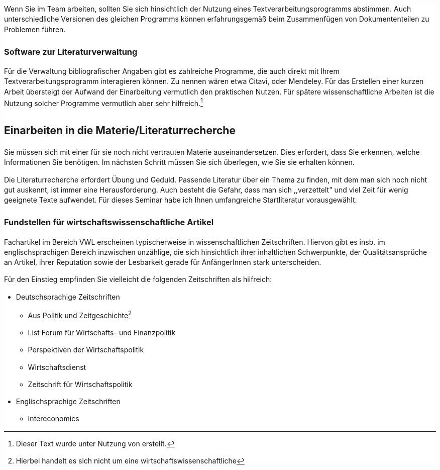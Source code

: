 Wenn Sie im Team arbeiten, sollten Sie sich hinsichtlich der Nutzung
eines Textverarbeitungsprogramms abstimmen. Auch unterschiedliche
Versionen des gleichen Programms können erfahrungsgemäß beim
Zusammenfügen von Dokumententeilen zu Problemen führen.

### Software zur Literaturverwaltung

Für die Verwaltung bibliografischer Angaben gibt es zahlreiche
Programme, die auch direkt mit Ihrem Textverarbeitungsprogramm
interagieren können. Zu nennen wären etwa Citavi, oder Mendeley. Für das
Erstellen einer kurzen Arbeit übersteigt der Aufwand der Einarbeitung
vermutlich den praktischen Nutzen. Für spätere wissenschaftliche
Arbeiten ist die Nutzung solcher Programme vermutlich aber sehr
hilfreich.[^2]

Einarbeiten in die Materie/Literaturrecherche
---------------------------------------------

Sie müssen sich mit einer für sie noch nicht vertrauten Materie
auseinandersetzen. Dies erfordert, dass Sie erkennen, welche
Informationen Sie benötigen. Im nächsten Schritt müssen Sie sich
überlegen, wie Sie sie erhalten können.

Die Literaturrecherche erfordert Übung und Geduld. Passende Literatur
über ein Thema zu finden, mit dem man sich noch nicht gut auskennt, ist
immer eine Herausforderung. Auch besteht die Gefahr, dass man sich
,,verzettelt" und viel Zeit für wenig geeignete Texte aufwendet. Für
dieses Seminar habe ich Ihnen umfangreiche Startliteratur vorausgewählt.

### Fundstellen für wirtschaftswissenschaftliche Artikel

Fachartikel im Bereich VWL erscheinen typischerweise in
wissenschaftlichen Zeitschriften. Hiervon gibt es insb. im
englischsprachigen Bereich inzwischen unzählige, die sich hinsichtlich
ihrer inhaltlichen Schwerpunkte, der Qualitätsansprüche an Artikel,
ihrer Reputation sowie der Lesbarkeit gerade für AnfängerInnen stark
unterscheiden.

Für den Einstieg empfinden Sie vielleicht die folgenden Zeitschriften
als hilfreich:

-   Deutschsprachige Zeitschriften

    -   Aus Politik und Zeitgeschichte[^3]

    -   List Forum für Wirtschafts- und Finanzpolitik

    -   Perspektiven der Wirtschaftspolitik

    -   Wirtschaftsdienst

    -   Zeitschrift für Wirtschaftspolitik

-   Englischsprachige Zeitschriften

    -   Intereconomics


[^1]: Der Einsatz von LaTeX wird kontrovers diskutiert. Siehe für eine
[^2]: Dieser Text wurde unter Nutzung von erstellt.
[^3]: Hierbei handelt es sich nicht um eine wirtschaftswissenschaftliche
[^4]: Gerade bei den letzten beiden Portalen sollten Nutzer sich bewusst
[^5]: Der nicht-autorisierte Zugriff auf Fachliteratur aus eigentlich